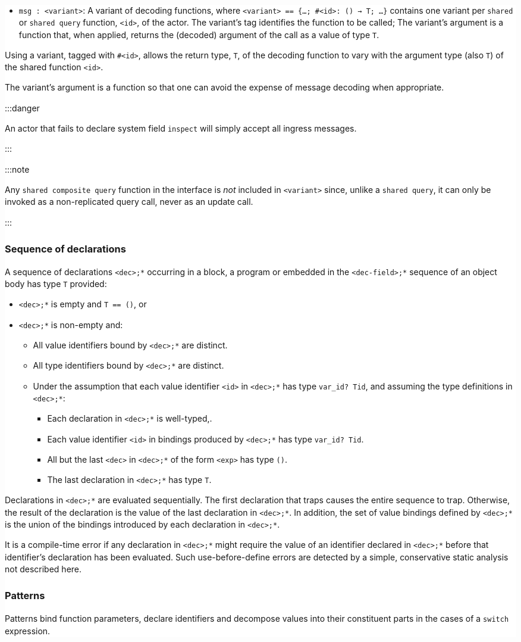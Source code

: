 -   `msg : <variant>`: A variant of decoding functions, where `<variant> == {…​; #<id>: () → T; …​}` contains one variant per `shared` or `shared query` function, `<id>`, of the actor.
    The variant’s tag identifies the function to be called; The variant’s argument is a function that, when applied, returns the (decoded) argument of the call as a value of type `T`.

Using a variant, tagged with `#<id>`, allows the return type, `T`, of the decoding function to vary with the argument type (also `T`) of the shared function `<id>`.

The variant’s argument is a function so that one can avoid the expense of message decoding when appropriate.

:::danger

An actor that fails to declare system field `inspect` will simply accept all ingress messages.

:::

:::note

Any `shared composite query` function in the interface is *not* included in `<variant>` since, unlike a `shared query`, it can only be invoked as a non-replicated query call, never as an update call.

:::

### Sequence of declarations

A sequence of declarations `<dec>;*` occurring in a block, a program or embedded in the `<dec-field>;*` sequence of an object body has type `T` provided:

-   `<dec>;*` is empty and `T == ()`, or

-   `<dec>;*` is non-empty and:

    -   All value identifiers bound by `<dec>;*` are distinct.

    -   All type identifiers bound by `<dec>;*` are distinct.

    -   Under the assumption that each value identifier `<id>` in `<dec>;*` has type `var_id? Tid`, and assuming the type definitions in `<dec>;*`:

        -   Each declaration in `<dec>;*` is well-typed,.

        -   Each value identifier `<id>` in bindings produced by `<dec>;*` has type `var_id? Tid`.

        -   All but the last `<dec>` in `<dec>;*` of the form `<exp>` has type `()`.

        -   The last declaration in `<dec>;*` has type `T`.

Declarations in `<dec>;*` are evaluated sequentially. The first declaration that traps causes the entire sequence to trap. Otherwise, the result of the declaration is the value of the last declaration in `<dec>;*`. In addition, the set of value bindings defined by `<dec>;*` is the union of the bindings introduced by each declaration in `<dec>;*`.

It is a compile-time error if any declaration in `<dec>;*` might require the value of an identifier declared in `<dec>;*` before that identifier’s declaration has been evaluated. Such use-before-define errors are detected by a simple, conservative static analysis not described here.

### Patterns

Patterns bind function parameters, declare identifiers and decompose values into their constituent parts in the cases of a `switch` expression.
